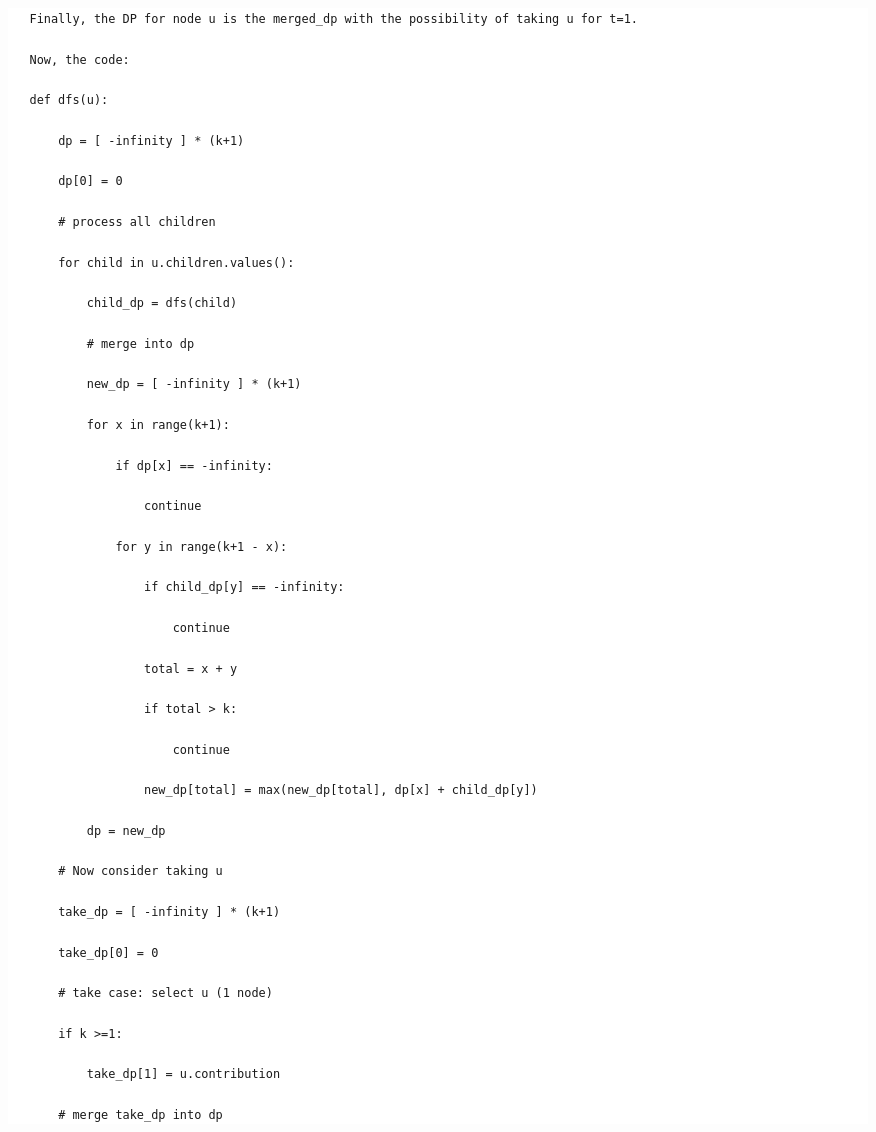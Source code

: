        Finally, the DP for node u is the merged_dp with the possibility of taking u for t=1.

       Now, the code:

       def dfs(u):

           dp = [ -infinity ] * (k+1)

           dp[0] = 0

           # process all children

           for child in u.children.values():

               child_dp = dfs(child)

               # merge into dp

               new_dp = [ -infinity ] * (k+1)

               for x in range(k+1):

                   if dp[x] == -infinity:

                       continue

                   for y in range(k+1 - x):

                       if child_dp[y] == -infinity:

                           continue

                       total = x + y

                       if total > k:

                           continue

                       new_dp[total] = max(new_dp[total], dp[x] + child_dp[y])

               dp = new_dp

           # Now consider taking u

           take_dp = [ -infinity ] * (k+1)

           take_dp[0] = 0

           # take case: select u (1 node)

           if k >=1:

               take_dp[1] = u.contribution

           # merge take_dp into dp
